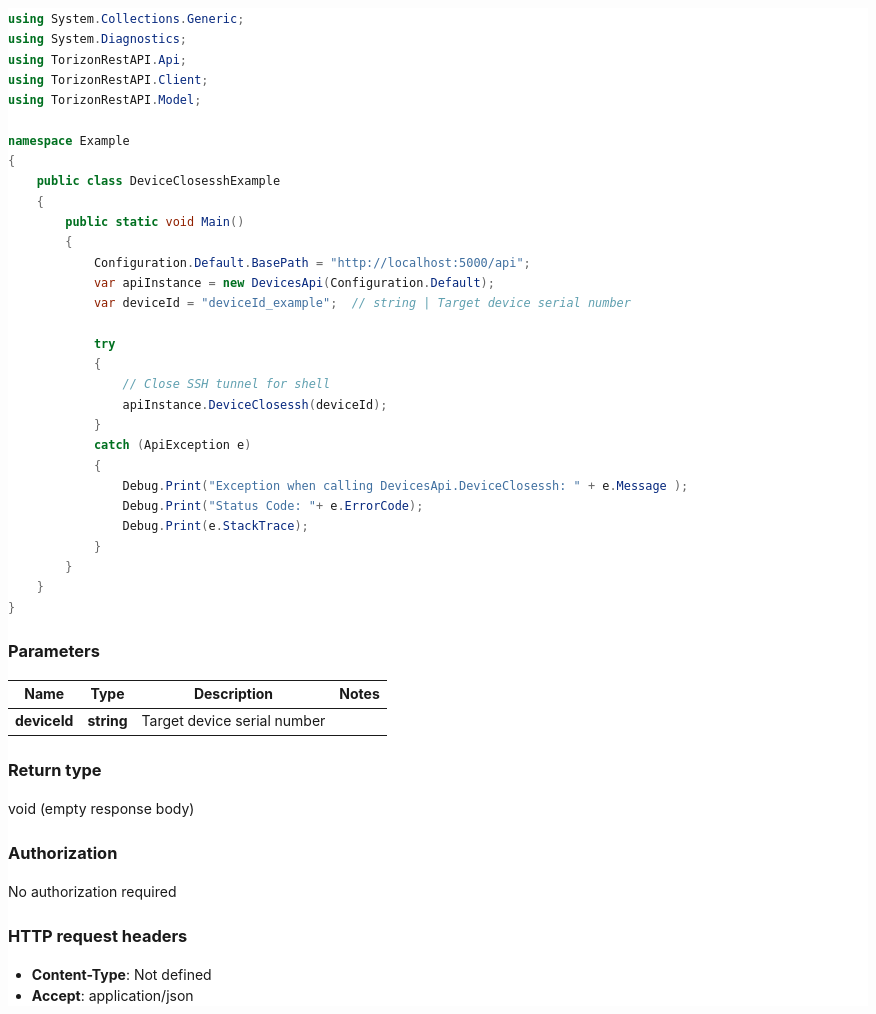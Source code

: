 ```csharp
using System.Collections.Generic;
using System.Diagnostics;
using TorizonRestAPI.Api;
using TorizonRestAPI.Client;
using TorizonRestAPI.Model;

namespace Example
{
    public class DeviceClosesshExample
    {
        public static void Main()
        {
            Configuration.Default.BasePath = "http://localhost:5000/api";
            var apiInstance = new DevicesApi(Configuration.Default);
            var deviceId = "deviceId_example";  // string | Target device serial number

            try
            {
                // Close SSH tunnel for shell
                apiInstance.DeviceClosessh(deviceId);
            }
            catch (ApiException e)
            {
                Debug.Print("Exception when calling DevicesApi.DeviceClosessh: " + e.Message );
                Debug.Print("Status Code: "+ e.ErrorCode);
                Debug.Print(e.StackTrace);
            }
        }
    }
}
```

### Parameters


Name | Type | Description  | Notes
------------- | ------------- | ------------- | -------------
 **deviceId** | **string**| Target device serial number | 

### Return type

void (empty response body)

### Authorization

No authorization required

### HTTP request headers

- **Content-Type**: Not defined
- **Accept**: application/json
